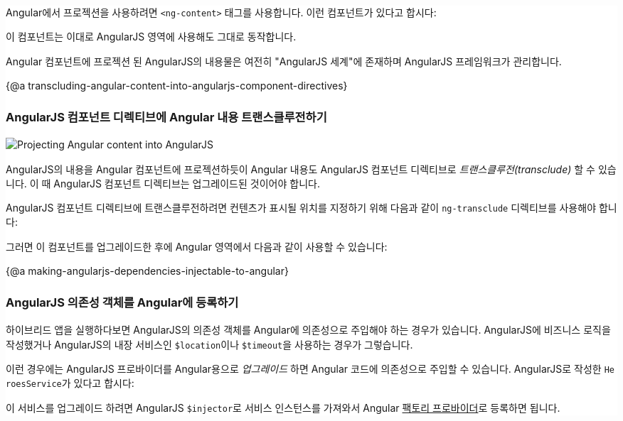 Angular에서 프로젝션을 사용하려면 `<ng-content>` 태그를 사용합니다.
이런 컴포넌트가 있다고 합시다:

<code-example path="upgrade-module/src/app/ajs-to-a-projection/hero-detail.component.ts" header="hero-detail.component.ts">
</code-example>

이 컴포넌트는 이대로 AngularJS 영역에 사용해도 그대로 동작합니다.

<code-example path="upgrade-module/src/index-ajs-to-a-projection.html" region="usecomponent">
</code-example>

<div class="alert is-helpful">

Angular 컴포넌트에 프로젝션 된 AngularJS의 내용물은 여전히 "AngularJS 세계"에 존재하며 AngularJS 프레임워크가 관리합니다.

</div>


{@a transcluding-angular-content-into-angularjs-component-directives}

### AngularJS 컴포넌트 디렉티브에 Angular 내용 트랜스클루전하기


<img src="generated/images/guide/upgrade/a-to-ajs-with-transclusion.png" alt="Projecting Angular content into AngularJS" class="left">

AngularJS의 내용을 Angular 컴포넌트에 프로젝션하듯이 Angular 내용도 AngularJS 컴포넌트 디렉티브로 *트랜스클루전(transclude)* 할 수 있습니다.
이 때 AngularJS 컴포넌트 디렉티브는 업그레이드된 것이어야 합니다.

AngularJS 컴포넌트 디렉티브에 트랜스클루전하려면 컨텐츠가 표시될 위치를 지정하기 위해 다음과 같이 `ng-transclude` 디렉티브를 사용해야 합니다:

<code-example path="upgrade-module/src/app/a-to-ajs-transclusion/hero-detail.component.ts" header="hero-detail.component.ts">
</code-example>

그러면 이 컴포넌트를 업그레이드한 후에 Angular 영역에서 다음과 같이 사용할 수 있습니다:

<code-example path="upgrade-module/src/app/a-to-ajs-transclusion/container.component.ts" header="container.component.ts">
</code-example>


{@a making-angularjs-dependencies-injectable-to-angular}

### AngularJS 의존성 객체를 Angular에 등록하기


하이브리드 앱을 실행하다보면 AngularJS의 의존성 객체를 Angular에 의존성으로 주입해야 하는 경우가 있습니다.
AngularJS에 비즈니스 로직을 작성했거나 AngularJS의 내장 서비스인 `$location`이나 `$timeout`을 사용하는 경우가 그렇습니다.

이런 경우에는 AngularJS 프로바이더를 Angular용으로 *업그레이드* 하면 Angular 코드에 의존성으로 주입할 수 있습니다.
AngularJS로 작성한 `HeroesService`가 있다고 합시다:

<code-example path="upgrade-module/src/app/ajs-to-a-providers/heroes.service.ts" header="heroes.service.ts">
</code-example>

이 서비스를 업그레이드 하려면 AngularJS `$injector`로 서비스 인스턴스를 가져와서 Angular [팩토리 프로바이더](guide/dependency-injection-providers#factory-providers)로 등록하면 됩니다.
